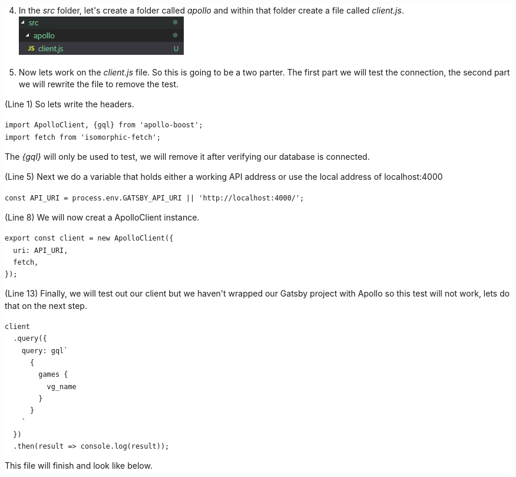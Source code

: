 4. In the _src_ folder, let's create a folder called _apollo_ and within that folder create a file called _client.js_.
   ![apollo directory](apollo-client-004.png)

5. Now lets work on the _client.js_ file. So this is going to be a two parter. The first part we will test the connection, the second part we will rewrite the file to remove the test.

(Line 1) So lets write the headers.

```
import ApolloClient, {gql} from 'apollo-boost';
import fetch from 'isomorphic-fetch';
```

The _{gql}_ will only be used to test, we will remove it after verifying our database is connected.

(Line 5) Next we do a variable that holds either a working API address or use the local address of localhost:4000

```
const API_URI = process.env.GATSBY_API_URI || 'http://localhost:4000/';
```

(Line 8) We will now creat a ApolloClient instance.

```
export const client = new ApolloClient({
  uri: API_URI,
  fetch,
});
```

(Line 13) Finally, we will test out our client but we haven't wrapped our Gatsby project with Apollo so this test will not work, lets do that on the next step.

```
client
  .query({
    query: gql`
      {
        games {
          vg_name
        }
      }
    `
  })
  .then(result => console.log(result));
```

This file will finish and look like below.